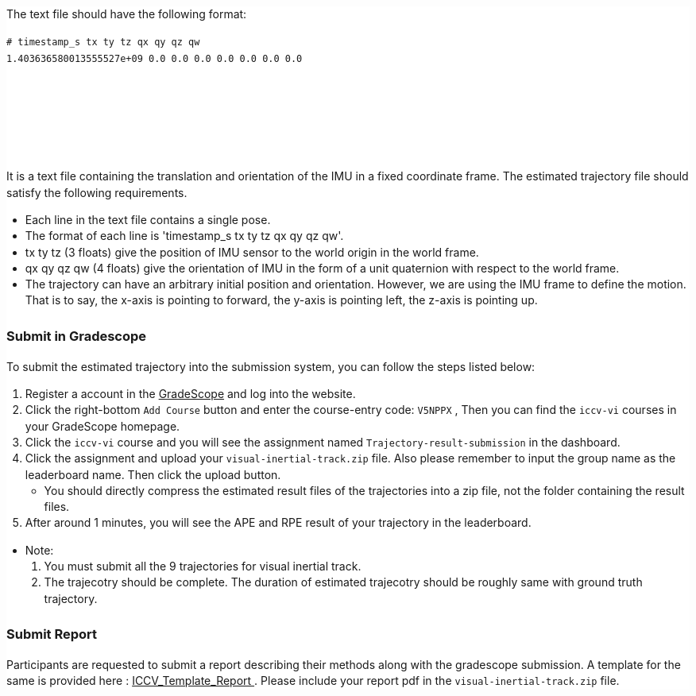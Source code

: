 

The text file should have the following format: 

```
# timestamp_s tx ty tz qx qy qz qw
1.403636580013555527e+09 0.0 0.0 0.0 0.0 0.0 0.0 0.0

```
<br>
<br>
<br>
<br>
<br>

It is a text file containing the translation and orientation of the IMU in a fixed coordinate frame. The estimated trajectory file should satisfy the following requirements.
- Each line in the text file contains a single pose.
- The format of each line is 'timestamp_s tx ty tz qx qy qz qw'. 
- tx ty tz (3 floats) give the position of IMU sensor to the world origin in the world frame.
- qx qy qz qw (4 floats) give the orientation of IMU in the form of a unit quaternion with respect to the world frame. 
- The trajectory can have an arbitrary initial position and orientation. However, we are using the IMU frame to define the motion. That is to say, the x-axis is pointing to forward, the y-axis is pointing left, the z-axis is pointing up.

### Submit in Gradescope

To submit the estimated trajectory into the submission system, you can follow the steps listed below:

1. Register a account in the [GradeScope](http://gradescope.com/) and log into the website.
2. Click the right-bottom `Add Course` button and enter the course-entry code: `V5NPPX` , Then you can find the `iccv-vi` courses in your GradeScope homepage.
3. Click the `iccv-vi` course and you will see the assignment named `Trajectory-result-submission` in the dashboard.
4. Click the assignment and upload your `visual-inertial-track.zip` file. Also please remember to input the group name as the leaderboard name. Then click the upload button.
    - You should directly compress the estimated result files of the trajectories into a zip file, not the folder containing the result files.
5. After around 1 minutes, you will see the APE and RPE result of your trajectory in the leaderboard.


- Note: 
    1. You must submit all the 9 trajectories for visual inertial track.
    2. The trajecotry should be complete. The duration of estimated trajecotry should be roughly same with ground truth trajectory. 

### Submit Report

Participants are requested to submit a report describing their methods along with the gradescope submission. A template for the same is provided here : <a href="Report/ICCV_Report_Template.zip" download> ICCV_Template_Report </a> . Please include your report pdf in the `visual-inertial-track.zip` file.
